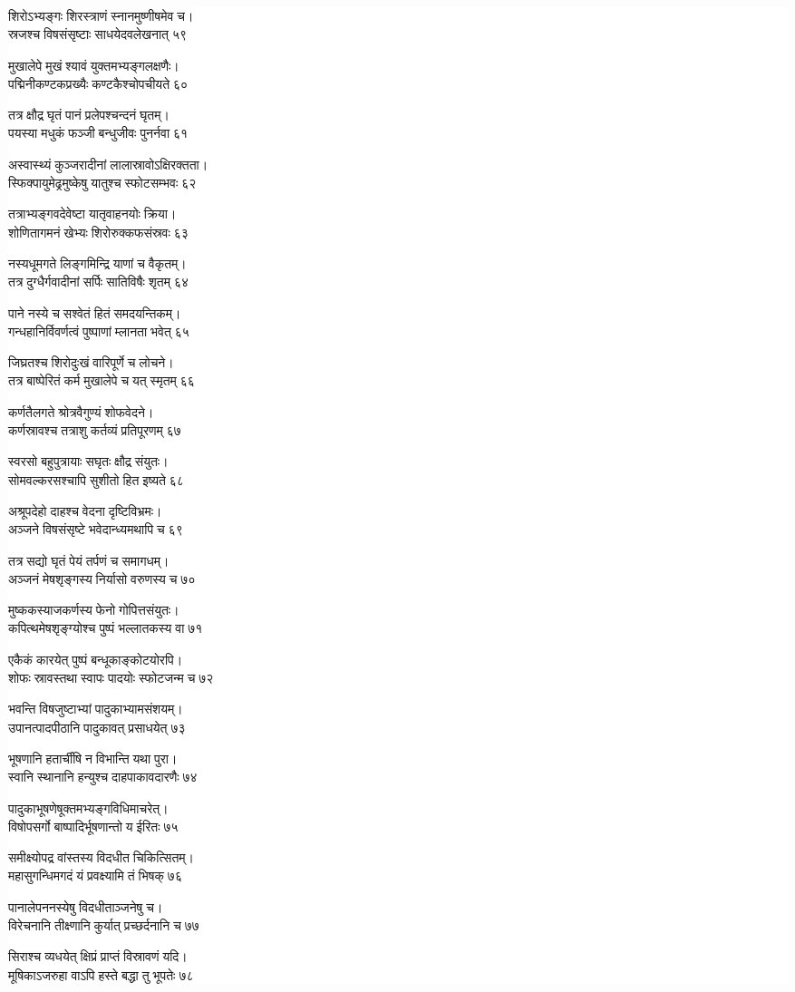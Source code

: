 शिरोऽभ्यङ्गः शिरस्त्राणं स्नानमुष्णीषमेव च।  
स्रजश्च विषसंसृष्टाः साधयेदवलेखनात् ५९

मुखालेपे मुखं श्यावं युक्तमभ्यङ्गलक्षणैः।  
पद्मिनीकण्टकप्रख्यैः कण्टकैश्चोपचीयते ६०

तत्र क्षौद्र घृतं पानं प्रलेपश्चन्दनं घृतम्।  
पयस्या मधुकं फञ्जी बन्धुजीवः पुनर्नवा ६१

अस्वास्थ्यं कुञ्जरादीनां लालास्रावोऽक्षिरक्तता।  
स्फिक्पायुमेढ्रमुष्केषु यातुश्च स्फोटसम्भवः ६२

तत्राभ्यङ्गवदेवेष्टा यातृवाहनयोः क्रिया।  
शोणितागमनं खेभ्यः शिरोरुक्कफसंस्रवः ६३

नस्यधूमगते लिङ्गमिन्द्रि याणां च वैकृतम्।  
तत्र दुग्धैर्गवादीनां सर्पिः सातिविषैः शृतम् ६४

पाने नस्ये च सश्वेतं हितं समदयन्तिकम्।  
गन्धहानिर्विवर्णत्वं पुष्पाणां म्लानता भवेत् ६५

जिघ्रतश्च शिरोदुःखं वारिपूर्णे च लोचने।  
तत्र बाष्पेरितं कर्म मुखालेपे च यत् स्मृतम् ६६

कर्णतैलगते श्रोत्रवैगुण्यं शोफवेदने।  
कर्णस्रावश्च तत्राशु कर्तव्यं प्रतिपूरणम् ६७

स्वरसो बहुपुत्रायाः सघृतः क्षौद्र संयुतः।  
सोमवल्करसश्चापि सुशीतो हित इष्यते ६८

अश्रूपदेहो दाहश्च वेदना दृष्टिविभ्रमः।  
अञ्जने विषसंसृष्टे भवेदान्ध्यमथापि च ६९

तत्र सद्यो घृतं पेयं तर्पणं च समागधम्।  
अञ्जनं मेषशृङ्गस्य निर्यासो वरुणस्य च ७०

मुष्ककस्याजकर्णस्य फेनो गोपित्तसंयुतः।  
कपित्थमेषशृङ्ग्योश्च पुष्पं भल्लातकस्य वा ७१

एकैकं कारयेत् पुष्पं बन्धूकाङ्कोटयोरपि।  
शोफः स्रावस्तथा स्वापः पादयोः स्फोटजन्म च ७२

भवन्ति विषजुष्टाभ्यां पादुकाभ्यामसंशयम्।  
उपानत्पादपीठानि पादुकावत् प्रसाधयेत् ७३

भूषणानि हतार्चींषि न विभान्ति यथा पुरा।  
स्वानि स्थानानि हन्युश्च दाहपाकावदारणैः ७४

पादुकाभूषणेषूक्तमभ्यङ्गविधिमाचरेत्।  
विषोपसर्गो बाष्पादिर्भूषणान्तो य ईरितः ७५

समीक्ष्योपद्र वांस्तस्य विदधीत चिकित्सितम्।  
महासुगन्धिमगदं यं प्रवक्ष्यामि तं भिषक् ७६

पानालेपननस्येषु विदधीताञ्जनेषु च।  
विरेचनानि तीक्ष्णानि कुर्यात् प्रच्छर्दनानि च ७७

सिराश्च व्यधयेत् क्षिप्रं प्राप्तं विस्रावणं यदि।  
मूषिकाऽजरुहा वाऽपि हस्ते बद्धा तु भूपतेः ७८
